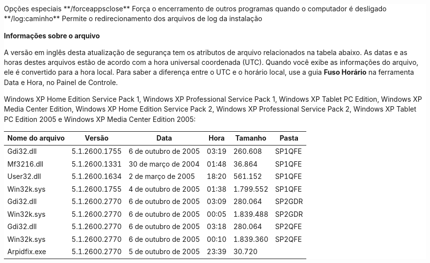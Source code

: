 </tr>
<tr>
<th colspan="2">
Opções especiais
</th>
</tr>
<tr class="alternateRow">
<td style="border:1px solid black;">
**/forceappsclose**
</td>
<td style="border:1px solid black;">
Força o encerramento de outros programas quando o computador é desligado
</td>
</tr>
<tr>
<td style="border:1px solid black;">
**/log:caminho**
</td>
<td style="border:1px solid black;">
Permite o redirecionamento dos arquivos de log da instalação
</td>
</tr>
</table>
 
**Informações sobre o arquivo**

A versão em inglês desta atualização de segurança tem os atributos de arquivo relacionados na tabela abaixo. As datas e as horas destes arquivos estão de acordo com a hora universal coordenada (UTC). Quando você exibe as informações do arquivo, ele é convertido para a hora local. Para saber a diferença entre o UTC e o horário local, use a guia **Fuso Horário** na ferramenta Data e Hora, no Painel de Controle.

Windows XP Home Edition Service Pack 1, Windows XP Professional Service Pack 1, Windows XP Tablet PC Edition, Windows XP Media Center Edition, Windows XP Home Edition Service Pack 2, Windows XP Professional Service Pack 2, Windows XP Tablet PC Edition 2005 e Windows XP Media Center Edition 2005:

| Nome do arquivo | Versão        | Data                 | Hora  | Tamanho   | Pasta  |
|-----------------|---------------|----------------------|-------|-----------|--------|
| Gdi32.dll       | 5.1.2600.1755 | 6 de outubro de 2005 | 03:19 | 260.608   | SP1QFE |
| Mf3216.dll      | 5.1.2600.1331 | 30 de março de 2004  | 01:48 | 36.864    | SP1QFE |
| User32.dll      | 5.1.2600.1634 | 2 de março de 2005   | 18:20 | 561.152   | SP1QFE |
| Win32k.sys      | 5.1.2600.1755 | 4 de outubro de 2005 | 01:38 | 1.799.552 | SP1QFE |
| Gdi32.dll       | 5.1.2600.2770 | 6 de outubro de 2005 | 03:09 | 280.064   | SP2GDR |
| Win32k.sys      | 5.1.2600.2770 | 6 de outubro de 2005 | 00:05 | 1.839.488 | SP2GDR |
| Gdi32.dll       | 5.1.2600.2770 | 6 de outubro de 2005 | 03:18 | 280.064   | SP2QFE |
| Win32k.sys      | 5.1.2600.2770 | 6 de outubro de 2005 | 00:10 | 1.839.360 | SP2QFE |
| Arpidfix.exe    | 5.1.2600.2770 | 5 de outubro de 2005 | 23:39 | 30.720    |        |
